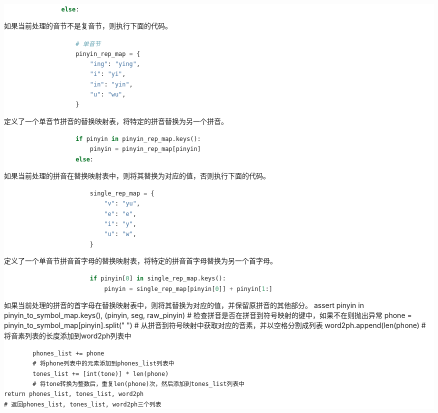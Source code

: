 ```python
                else:
```
如果当前处理的音节不是复音节，则执行下面的代码。

```python
                    # 单音节
                    pinyin_rep_map = {
                        "ing": "ying",
                        "i": "yi",
                        "in": "yin",
                        "u": "wu",
                    }
```
定义了一个单音节拼音的替换映射表，将特定的拼音替换为另一个拼音。

```python
                    if pinyin in pinyin_rep_map.keys():
                        pinyin = pinyin_rep_map[pinyin]
                    else:
```
如果当前处理的拼音在替换映射表中，则将其替换为对应的值，否则执行下面的代码。

```python
                        single_rep_map = {
                            "v": "yu",
                            "e": "e",
                            "i": "y",
                            "u": "w",
                        }
```
定义了一个单音节拼音首字母的替换映射表，将特定的拼音首字母替换为另一个首字母。

```python
                        if pinyin[0] in single_rep_map.keys():
                            pinyin = single_rep_map[pinyin[0]] + pinyin[1:]
```
如果当前处理的拼音的首字母在替换映射表中，则将其替换为对应的值，并保留原拼音的其他部分。
                assert pinyin in pinyin_to_symbol_map.keys(), (pinyin, seg, raw_pinyin)
                # 检查拼音是否在拼音到符号映射的键中，如果不在则抛出异常
                phone = pinyin_to_symbol_map[pinyin].split(" ")
                # 从拼音到符号映射中获取对应的音素，并以空格分割成列表
                word2ph.append(len(phone)
                # 将音素列表的长度添加到word2ph列表中

            phones_list += phone
            # 将phone列表中的元素添加到phones_list列表中
            tones_list += [int(tone)] * len(phone)
            # 将tone转换为整数后，重复len(phone)次，然后添加到tones_list列表中
    return phones_list, tones_list, word2ph
    # 返回phones_list, tones_list, word2ph三个列表
